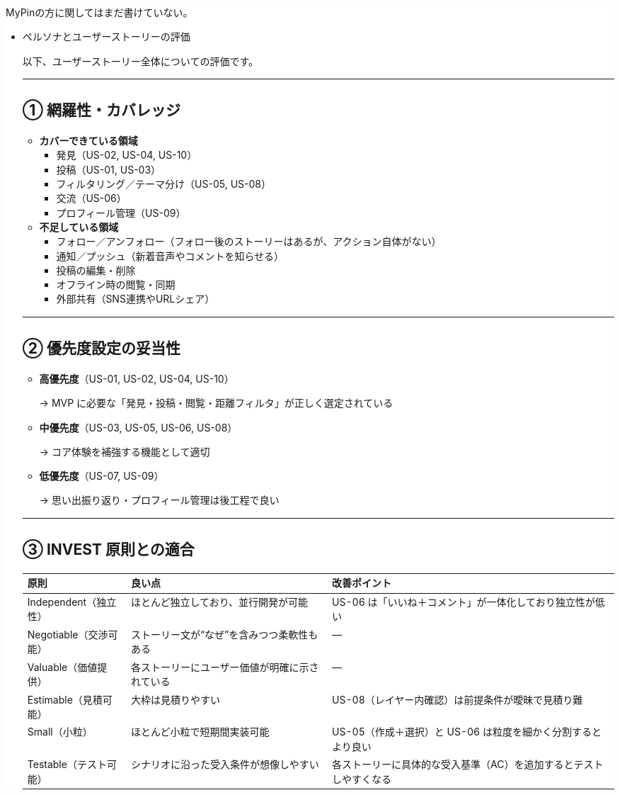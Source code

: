 MyPinの方に関してはまだ書けていない。

- ペルソナとユーザーストーリーの評価
    
    以下、ユーザーストーリー全体についての評価です。
    
    ---
    
    ## ① 網羅性・カバレッジ
    
    - **カバーできている領域**
        - 発見（US-02, US-04, US-10）
        - 投稿（US-01, US-03）
        - フィルタリング／テーマ分け（US-05, US-08）
        - 交流（US-06）
        - プロフィール管理（US-09）
    - **不足している領域**
        - フォロー／アンフォロー（フォロー後のストーリーはあるが、アクション自体がない）
        - 通知／プッシュ（新着音声やコメントを知らせる）
        - 投稿の編集・削除
        - オフライン時の閲覧・同期
        - 外部共有（SNS連携やURLシェア）
    
    ---
    
    ## ② 優先度設定の妥当性
    
    - **高優先度**（US-01, US-02, US-04, US-10）
        
        → MVP に必要な「発見・投稿・閲覧・距離フィルタ」が正しく選定されている
        
    - **中優先度**（US-03, US-05, US-06, US-08）
        
        → コア体験を補強する機能として適切
        
    - **低優先度**（US-07, US-09）
        
        → 思い出振り返り・プロフィール管理は後工程で良い
        
    
    ---
    
    ## ③ INVEST 原則との適合
    
    | 原則 | 良い点 | 改善ポイント |
    | --- | --- | --- |
    | Independent（独立性） | ほとんど独立しており、並行開発が可能 | US-06 は「いいね＋コメント」が一体化しており独立性が低い |
    | Negotiable（交渉可能） | ストーリー文が“なぜ”を含みつつ柔軟性もある | — |
    | Valuable（価値提供） | 各ストーリーにユーザー価値が明確に示されている | — |
    | Estimable（見積可能） | 大枠は見積りやすい | US-08（レイヤー内確認）は前提条件が曖昧で見積り難 |
    | Small（小粒） | ほとんど小粒で短期間実装可能 | US-05（作成＋選択）と US-06 は粒度を細かく分割するとより良い |
    | Testable（テスト可能） | シナリオに沿った受入条件が想像しやすい | 各ストーリーに具体的な受入基準（AC）を追加するとテストしやすくなる |
    